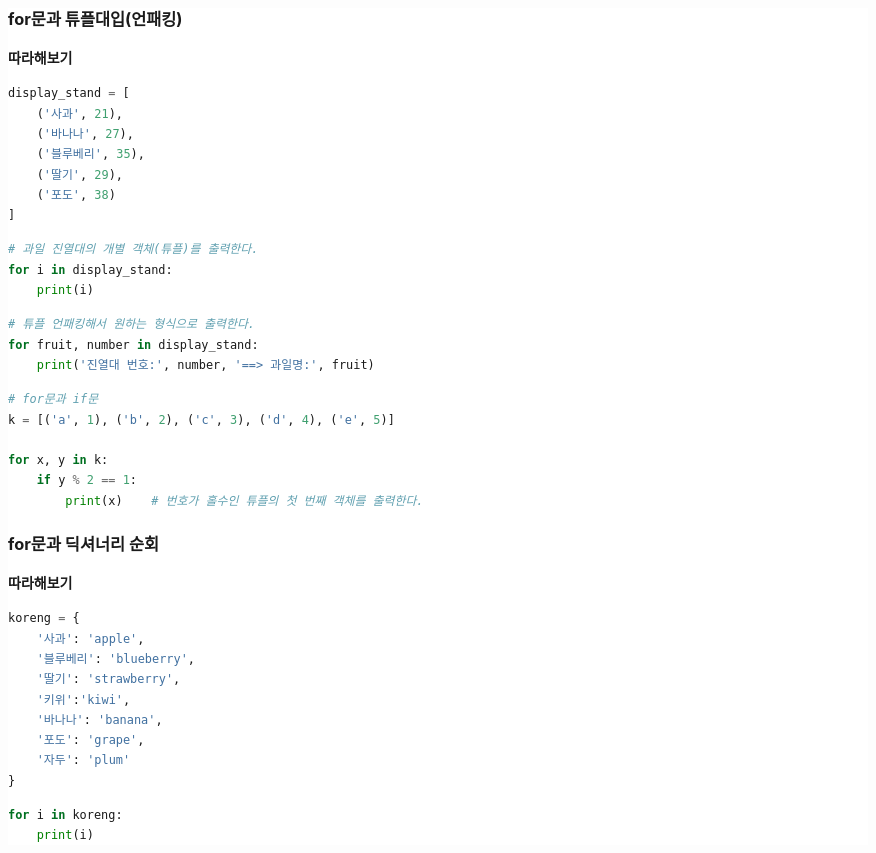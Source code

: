### **for**문과 튜플대입(언패킹)

**따라해보기**


```python
display_stand = [
    ('사과', 21),
    ('바나나', 27),
    ('블루베리', 35), 
    ('딸기', 29),
    ('포도', 38)
]
```


```python
# 과일 진열대의 개별 객체(튜플)를 출력한다.
for i in display_stand:
    print(i)
```


```python
# 튜플 언패킹해서 원하는 형식으로 출력한다.
for fruit, number in display_stand:
    print('진열대 번호:', number, '==> 과일명:', fruit)
```


```python
# for문과 if문
k = [('a', 1), ('b', 2), ('c', 3), ('d', 4), ('e', 5)]

for x, y in k:
    if y % 2 == 1:
        print(x)    # 번호가 홀수인 튜플의 첫 번째 객체를 출력한다.
```

### **for**문과 딕셔너리 순회

**따라해보기**


```python
koreng = {
    '사과': 'apple', 
    '블루베리': 'blueberry', 
    '딸기': 'strawberry', 
    '키위':'kiwi', 
    '바나나': 'banana', 
    '포도': 'grape', 
    '자두': 'plum'
}
```


```python
for i in koreng:
    print(i)
```
